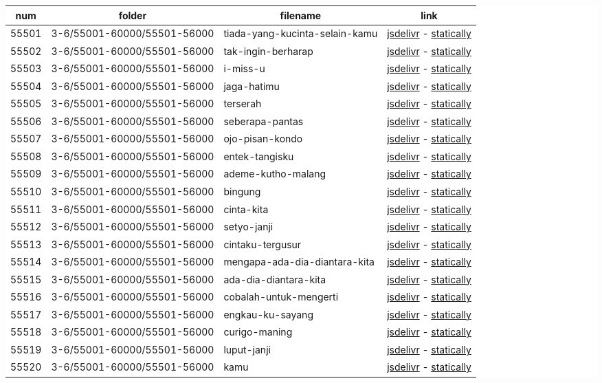 |  num  | folder | filename | link |
|-------|--------|----------|------|
|55501|3-6/55001-60000/55501-56000|tiada-yang-kucinta-selain-kamu|[jsdelivr](https://cdn.jsdelivr.net/gh/dbchord/webp-old-c-600x600_3-6/55001-60000/55501-56000/tiada-yang-kucinta-selain-kamu.webp) - [statically](https://cdn.statically.io/gh/dbchord/webp-old-c-600x600_3-6/img/55001-60000/55501-56000/tiada-yang-kucinta-selain-kamu.webp)|
|55502|3-6/55001-60000/55501-56000|tak-ingin-berharap|[jsdelivr](https://cdn.jsdelivr.net/gh/dbchord/webp-old-c-600x600_3-6/55001-60000/55501-56000/tak-ingin-berharap.webp) - [statically](https://cdn.statically.io/gh/dbchord/webp-old-c-600x600_3-6/img/55001-60000/55501-56000/tak-ingin-berharap.webp)|
|55503|3-6/55001-60000/55501-56000|i-miss-u|[jsdelivr](https://cdn.jsdelivr.net/gh/dbchord/webp-old-c-600x600_3-6/55001-60000/55501-56000/i-miss-u.webp) - [statically](https://cdn.statically.io/gh/dbchord/webp-old-c-600x600_3-6/img/55001-60000/55501-56000/i-miss-u.webp)|
|55504|3-6/55001-60000/55501-56000|jaga-hatimu|[jsdelivr](https://cdn.jsdelivr.net/gh/dbchord/webp-old-c-600x600_3-6/55001-60000/55501-56000/jaga-hatimu.webp) - [statically](https://cdn.statically.io/gh/dbchord/webp-old-c-600x600_3-6/img/55001-60000/55501-56000/jaga-hatimu.webp)|
|55505|3-6/55001-60000/55501-56000|terserah|[jsdelivr](https://cdn.jsdelivr.net/gh/dbchord/webp-old-c-600x600_3-6/55001-60000/55501-56000/terserah.webp) - [statically](https://cdn.statically.io/gh/dbchord/webp-old-c-600x600_3-6/img/55001-60000/55501-56000/terserah.webp)|
|55506|3-6/55001-60000/55501-56000|seberapa-pantas|[jsdelivr](https://cdn.jsdelivr.net/gh/dbchord/webp-old-c-600x600_3-6/55001-60000/55501-56000/seberapa-pantas.webp) - [statically](https://cdn.statically.io/gh/dbchord/webp-old-c-600x600_3-6/img/55001-60000/55501-56000/seberapa-pantas.webp)|
|55507|3-6/55001-60000/55501-56000|ojo-pisan-kondo|[jsdelivr](https://cdn.jsdelivr.net/gh/dbchord/webp-old-c-600x600_3-6/55001-60000/55501-56000/ojo-pisan-kondo.webp) - [statically](https://cdn.statically.io/gh/dbchord/webp-old-c-600x600_3-6/img/55001-60000/55501-56000/ojo-pisan-kondo.webp)|
|55508|3-6/55001-60000/55501-56000|entek-tangisku|[jsdelivr](https://cdn.jsdelivr.net/gh/dbchord/webp-old-c-600x600_3-6/55001-60000/55501-56000/entek-tangisku.webp) - [statically](https://cdn.statically.io/gh/dbchord/webp-old-c-600x600_3-6/img/55001-60000/55501-56000/entek-tangisku.webp)|
|55509|3-6/55001-60000/55501-56000|ademe-kutho-malang|[jsdelivr](https://cdn.jsdelivr.net/gh/dbchord/webp-old-c-600x600_3-6/55001-60000/55501-56000/ademe-kutho-malang.webp) - [statically](https://cdn.statically.io/gh/dbchord/webp-old-c-600x600_3-6/img/55001-60000/55501-56000/ademe-kutho-malang.webp)|
|55510|3-6/55001-60000/55501-56000|bingung|[jsdelivr](https://cdn.jsdelivr.net/gh/dbchord/webp-old-c-600x600_3-6/55001-60000/55501-56000/bingung.webp) - [statically](https://cdn.statically.io/gh/dbchord/webp-old-c-600x600_3-6/img/55001-60000/55501-56000/bingung.webp)|
|55511|3-6/55001-60000/55501-56000|cinta-kita|[jsdelivr](https://cdn.jsdelivr.net/gh/dbchord/webp-old-c-600x600_3-6/55001-60000/55501-56000/cinta-kita.webp) - [statically](https://cdn.statically.io/gh/dbchord/webp-old-c-600x600_3-6/img/55001-60000/55501-56000/cinta-kita.webp)|
|55512|3-6/55001-60000/55501-56000|setyo-janji|[jsdelivr](https://cdn.jsdelivr.net/gh/dbchord/webp-old-c-600x600_3-6/55001-60000/55501-56000/setyo-janji.webp) - [statically](https://cdn.statically.io/gh/dbchord/webp-old-c-600x600_3-6/img/55001-60000/55501-56000/setyo-janji.webp)|
|55513|3-6/55001-60000/55501-56000|cintaku-tergusur|[jsdelivr](https://cdn.jsdelivr.net/gh/dbchord/webp-old-c-600x600_3-6/55001-60000/55501-56000/cintaku-tergusur.webp) - [statically](https://cdn.statically.io/gh/dbchord/webp-old-c-600x600_3-6/img/55001-60000/55501-56000/cintaku-tergusur.webp)|
|55514|3-6/55001-60000/55501-56000|mengapa-ada-dia-diantara-kita|[jsdelivr](https://cdn.jsdelivr.net/gh/dbchord/webp-old-c-600x600_3-6/55001-60000/55501-56000/mengapa-ada-dia-diantara-kita.webp) - [statically](https://cdn.statically.io/gh/dbchord/webp-old-c-600x600_3-6/img/55001-60000/55501-56000/mengapa-ada-dia-diantara-kita.webp)|
|55515|3-6/55001-60000/55501-56000|ada-dia-diantara-kita|[jsdelivr](https://cdn.jsdelivr.net/gh/dbchord/webp-old-c-600x600_3-6/55001-60000/55501-56000/ada-dia-diantara-kita.webp) - [statically](https://cdn.statically.io/gh/dbchord/webp-old-c-600x600_3-6/img/55001-60000/55501-56000/ada-dia-diantara-kita.webp)|
|55516|3-6/55001-60000/55501-56000|cobalah-untuk-mengerti|[jsdelivr](https://cdn.jsdelivr.net/gh/dbchord/webp-old-c-600x600_3-6/55001-60000/55501-56000/cobalah-untuk-mengerti.webp) - [statically](https://cdn.statically.io/gh/dbchord/webp-old-c-600x600_3-6/img/55001-60000/55501-56000/cobalah-untuk-mengerti.webp)|
|55517|3-6/55001-60000/55501-56000|engkau-ku-sayang|[jsdelivr](https://cdn.jsdelivr.net/gh/dbchord/webp-old-c-600x600_3-6/55001-60000/55501-56000/engkau-ku-sayang.webp) - [statically](https://cdn.statically.io/gh/dbchord/webp-old-c-600x600_3-6/img/55001-60000/55501-56000/engkau-ku-sayang.webp)|
|55518|3-6/55001-60000/55501-56000|curigo-maning|[jsdelivr](https://cdn.jsdelivr.net/gh/dbchord/webp-old-c-600x600_3-6/55001-60000/55501-56000/curigo-maning.webp) - [statically](https://cdn.statically.io/gh/dbchord/webp-old-c-600x600_3-6/img/55001-60000/55501-56000/curigo-maning.webp)|
|55519|3-6/55001-60000/55501-56000|luput-janji|[jsdelivr](https://cdn.jsdelivr.net/gh/dbchord/webp-old-c-600x600_3-6/55001-60000/55501-56000/luput-janji.webp) - [statically](https://cdn.statically.io/gh/dbchord/webp-old-c-600x600_3-6/img/55001-60000/55501-56000/luput-janji.webp)|
|55520|3-6/55001-60000/55501-56000|kamu|[jsdelivr](https://cdn.jsdelivr.net/gh/dbchord/webp-old-c-600x600_3-6/55001-60000/55501-56000/kamu.webp) - [statically](https://cdn.statically.io/gh/dbchord/webp-old-c-600x600_3-6/img/55001-60000/55501-56000/kamu.webp)|